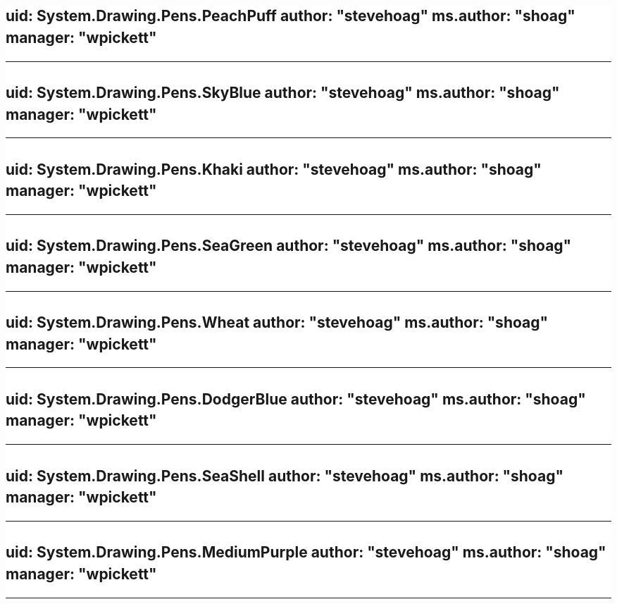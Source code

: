 uid: System.Drawing.Pens.PeachPuff
author: "stevehoag"
ms.author: "shoag"
manager: "wpickett"
---

---
uid: System.Drawing.Pens.SkyBlue
author: "stevehoag"
ms.author: "shoag"
manager: "wpickett"
---

---
uid: System.Drawing.Pens.Khaki
author: "stevehoag"
ms.author: "shoag"
manager: "wpickett"
---

---
uid: System.Drawing.Pens.SeaGreen
author: "stevehoag"
ms.author: "shoag"
manager: "wpickett"
---

---
uid: System.Drawing.Pens.Wheat
author: "stevehoag"
ms.author: "shoag"
manager: "wpickett"
---

---
uid: System.Drawing.Pens.DodgerBlue
author: "stevehoag"
ms.author: "shoag"
manager: "wpickett"
---

---
uid: System.Drawing.Pens.SeaShell
author: "stevehoag"
ms.author: "shoag"
manager: "wpickett"
---

---
uid: System.Drawing.Pens.MediumPurple
author: "stevehoag"
ms.author: "shoag"
manager: "wpickett"
---

---
